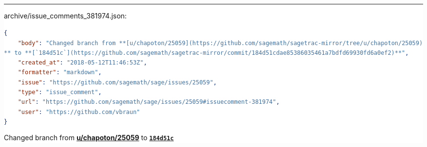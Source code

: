 

---

archive/issue_comments_381974.json:
```json
{
    "body": "Changed branch from **[u/chapoton/25059](https://github.com/sagemath/sagetrac-mirror/tree/u/chapoton/25059)** to **[`184d51c`](https://github.com/sagemath/sagetrac-mirror/commit/184d51cdae85386035461a7bdfd69930fd6a0ef2)**",
    "created_at": "2018-05-12T11:46:53Z",
    "formatter": "markdown",
    "issue": "https://github.com/sagemath/sage/issues/25059",
    "type": "issue_comment",
    "url": "https://github.com/sagemath/sage/issues/25059#issuecomment-381974",
    "user": "https://github.com/vbraun"
}
```

Changed branch from **[u/chapoton/25059](https://github.com/sagemath/sagetrac-mirror/tree/u/chapoton/25059)** to **[`184d51c`](https://github.com/sagemath/sagetrac-mirror/commit/184d51cdae85386035461a7bdfd69930fd6a0ef2)**
